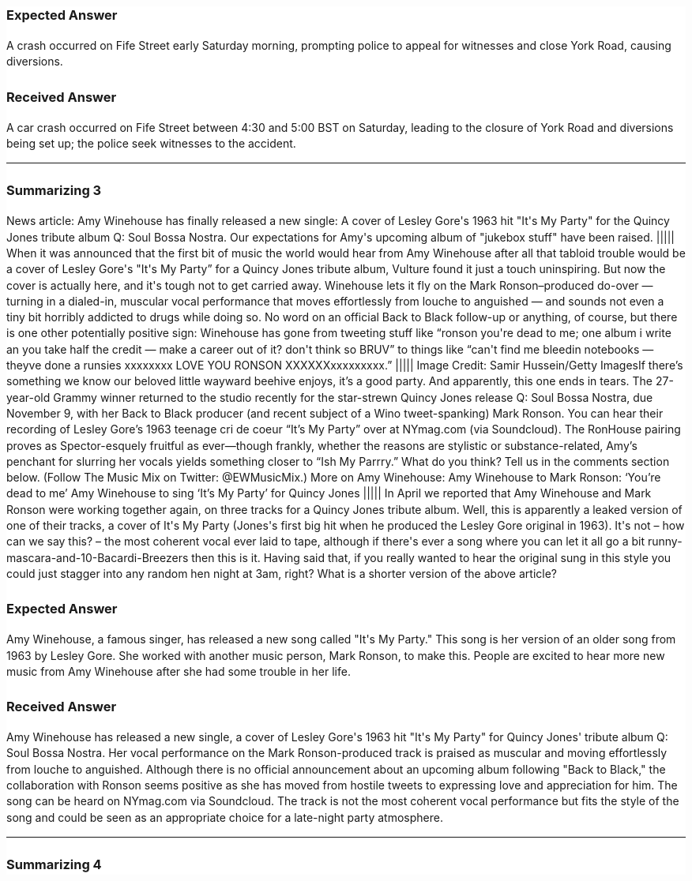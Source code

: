 ### Expected Answer
A crash occurred on Fife Street early Saturday morning, prompting police to appeal for witnesses and close York Road, causing diversions.
### Received Answer
A car crash occurred on Fife Street between 4:30 and 5:00 BST on Saturday, leading to the closure of York Road and diversions being set up; the police seek witnesses to the accident.
***
### Summarizing 3
News article: Amy Winehouse has finally released a new single: A cover of Lesley Gore's 1963 hit "It's My Party" for the Quincy Jones tribute album Q: Soul Bossa Nostra. Our expectations for Amy's upcoming album of "jukebox stuff" have been raised. ||||| When it was announced that the first bit of music the world would hear from Amy Winehouse after all that tabloid trouble would be a cover of Lesley Gore's "It's My Party” for a Quincy Jones tribute album, Vulture found it just a touch uninspiring. But now the cover is actually here, and it's tough not to get carried away. Winehouse lets it fly on the Mark Ronson–produced do-over — turning in a dialed-in, muscular vocal performance that moves effortlessly from louche to anguished — and sounds not even a tiny bit horribly addicted to drugs while doing so. No word on an official Back to Black follow-up or anything, of course, but there is one other potentially positive sign: Winehouse has gone from tweeting stuff like “ronson you're dead to me; one album i write an you take half the credit — make a career out of it? don't think so BRUV” to things like “can't find me bleedin notebooks — theyve done a runsies xxxxxxxx LOVE YOU RONSON XXXXXXxxxxxxxxx.” ||||| Image Credit: Samir Hussein/Getty ImagesIf there’s something we know our beloved little wayward beehive enjoys, it’s a good party. And apparently, this one ends in tears. The 27-year-old Grammy winner returned to the studio recently for the star-strewn Quincy Jones release Q: Soul Bossa Nostra, due November 9, with her Back to Black producer (and recent subject of a Wino tweet-spanking) Mark Ronson. You can hear their recording of Lesley Gore’s 1963 teenage cri de coeur “It’s My Party” over at NYmag.com (via Soundcloud). The RonHouse pairing proves as Spector-esquely fruitful as ever—though frankly, whether the reasons are stylistic or substance-related, Amy’s penchant for slurring her vocals yields something closer to “Ish My Parrry.” What do you think? Tell us in the comments section below. (Follow The Music Mix on Twitter: @EWMusicMix.) More on Amy Winehouse: Amy Winehouse to Mark Ronson: ‘You’re dead to me’ Amy Winehouse to sing ‘It’s My Party’ for Quincy Jones ||||| In April we reported that Amy Winehouse and Mark Ronson were working together again, on three tracks for a Quincy Jones tribute album. Well, this is apparently a leaked version of one of their tracks, a cover of It's My Party (Jones's first big hit when he produced the Lesley Gore original in 1963). It's not – how can we say this? – the most coherent vocal ever laid to tape, although if there's ever a song where you can let it all go a bit runny-mascara-and-10-Bacardi-Breezers then this is it. Having said that, if you really wanted to hear the original sung in this style you could just stagger into any random hen night at 3am, right?
What is a shorter version of the above article?
### Expected Answer
Amy Winehouse, a famous singer, has released a new song called "It's My Party." This song is her version of an older song from 1963 by Lesley Gore. She worked with another music person, Mark Ronson, to make this. People are excited to hear more new music from Amy Winehouse after she had some trouble in her life.
### Received Answer
Amy Winehouse has released a new single, a cover of Lesley Gore's 1963 hit "It's My Party" for Quincy Jones' tribute album Q: Soul Bossa Nostra. Her vocal performance on the Mark Ronson-produced track is praised as muscular and moving effortlessly from louche to anguished. Although there is no official announcement about an upcoming album following "Back to Black," the collaboration with Ronson seems positive as she has moved from hostile tweets to expressing love and appreciation for him. The song can be heard on NYmag.com via Soundcloud. The track is not the most coherent vocal performance but fits the style of the song and could be seen as an appropriate choice for a late-night party atmosphere.
***
### Summarizing 4